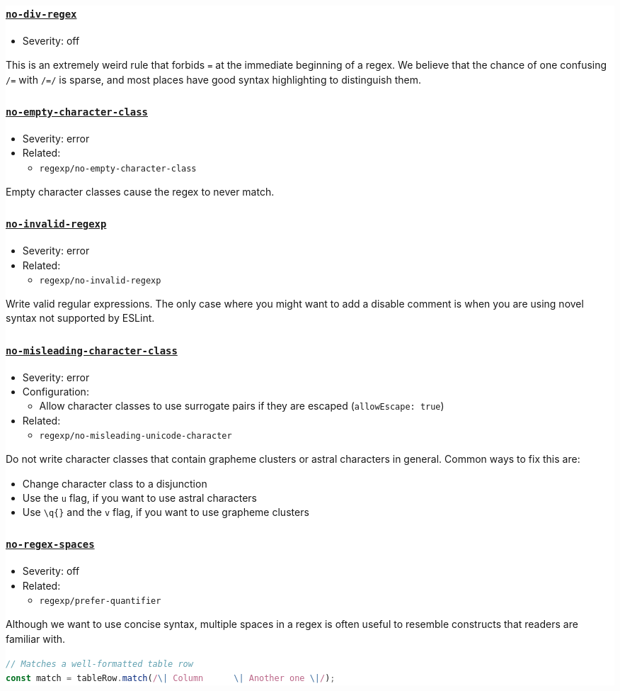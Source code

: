 ### [`no-div-regex`](https://eslint.org/docs/rules/no-div-regex)

- Severity: off

This is an extremely weird rule that forbids `=` at the immediate beginning of a regex. We believe that the chance of one confusing `/=` with `/=/` is sparse, and most places have good syntax highlighting to distinguish them.

### [`no-empty-character-class`](https://eslint.org/docs/rules/no-empty-character-class)

- Severity: error
- Related:
  - `regexp/no-empty-character-class`

Empty character classes cause the regex to never match.

### [`no-invalid-regexp`](https://eslint.org/docs/rules/no-invalid-regexp)

- Severity: error
- Related:
  - `regexp/no-invalid-regexp`

Write valid regular expressions. The only case where you might want to add a disable comment is when you are using novel syntax not supported by ESLint.

### [`no-misleading-character-class`](https://eslint.org/docs/rules/no-misleading-character-class)

- Severity: error
- Configuration:
  - Allow character classes to use surrogate pairs if they are escaped (`allowEscape: true`)
- Related:
  - `regexp/no-misleading-unicode-character`

Do not write character classes that contain grapheme clusters or astral characters in general. Common ways to fix this are:

- Change character class to a disjunction
- Use the `u` flag, if you want to use astral characters
- Use `\q{}` and the `v` flag, if you want to use grapheme clusters

### [`no-regex-spaces`](https://eslint.org/docs/rules/no-regex-spaces)

- Severity: off
- Related:
  - `regexp/prefer-quantifier`

Although we want to use concise syntax, multiple spaces in a regex is often useful to resemble constructs that readers are familiar with.

```ts
// Matches a well-formatted table row
const match = tableRow.match(/\| Column      \| Another one \|/);
```
